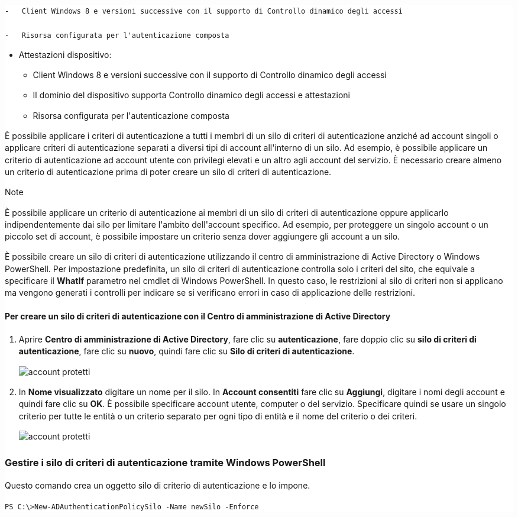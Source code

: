     -   Client Windows 8 e versioni successive con il supporto di Controllo dinamico degli accessi

    -   Risorsa configurata per l'autenticazione composta

-   Attestazioni dispositivo:

    -   Client Windows 8 e versioni successive con il supporto di Controllo dinamico degli accessi

    -   Il dominio del dispositivo supporta Controllo dinamico degli accessi e attestazioni

    -   Risorsa configurata per l'autenticazione composta

È possibile applicare i criteri di autenticazione a tutti i membri di un silo di criteri di autenticazione anziché ad account singoli o applicare criteri di autenticazione separati a diversi tipi di account all'interno di un silo. Ad esempio, è possibile applicare un criterio di autenticazione ad account utente con privilegi elevati e un altro agli account del servizio. È necessario creare almeno un criterio di autenticazione prima di poter creare un silo di criteri di autenticazione.

> [!NOTE]
> È possibile applicare un criterio di autenticazione ai membri di un silo di criteri di autenticazione oppure applicarlo indipendentemente dai silo per limitare l'ambito dell'account specifico. Ad esempio, per proteggere un singolo account o un piccolo set di account, è possibile impostare un criterio senza dover aggiungere gli account a un silo.

È possibile creare un silo di criteri di autenticazione utilizzando il centro di amministrazione di Active Directory o Windows PowerShell. Per impostazione predefinita, un silo di criteri di autenticazione controlla solo i criteri del sito, che equivale a specificare il **WhatIf** parametro nel cmdlet di Windows PowerShell. In questo caso, le restrizioni al silo di criteri non si applicano ma vengono generati i controlli per indicare se si verificano errori in caso di applicazione delle restrizioni.

#### <a name="to-create-an-authentication-policy-silo-by-using-active-directory-administrative-center"></a>Per creare un silo di criteri di autenticazione con il Centro di amministrazione di Active Directory

1.  Aprire **Centro di amministrazione di Active Directory**, fare clic su **autenticazione**, fare doppio clic su **silo di criteri di autenticazione**, fare clic su **nuovo**, quindi fare clic su **Silo di criteri di autenticazione**.

    ![account protetti](media/How-to-Configure-Protected-Accounts/ADDS_ProtectAcct_CreateNewAuthNPolicySilo.gif)

2.  In **Nome visualizzato** digitare un nome per il silo. In **Account consentiti** fare clic su **Aggiungi**, digitare i nomi degli account e quindi fare clic su **OK**. È possibile specificare account utente, computer o del servizio. Specificare quindi se usare un singolo criterio per tutte le entità o un criterio separato per ogni tipo di entità e il nome del criterio o dei criteri.

    ![account protetti](media/How-to-Configure-Protected-Accounts/ADDS_ProtectAcct_NewAuthNPolicySiloDisplayName.gif)

### <a name="BKMK_ManageAuthnSilosUsingPSH"></a>Gestire i silo di criteri di autenticazione tramite Windows PowerShell
Questo comando crea un oggetto silo di criterio di autenticazione e lo impone.

```
PS C:\>New-ADAuthenticationPolicySilo -Name newSilo -Enforce
```
